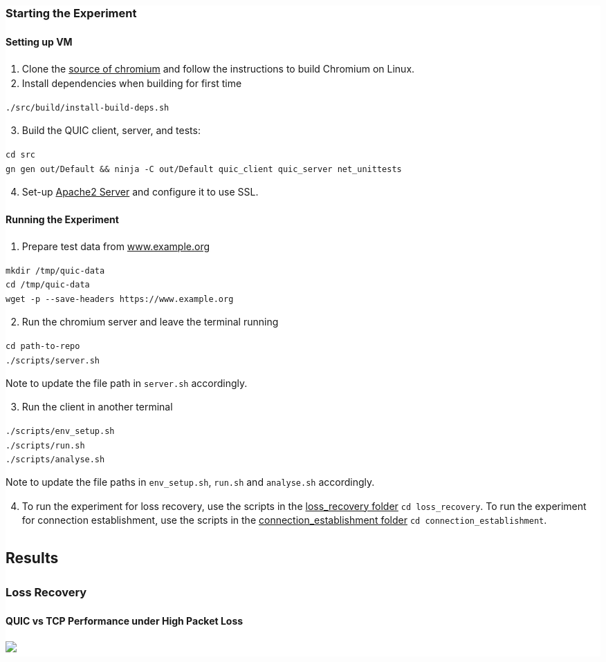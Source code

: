   
### Starting the Experiment

#### Setting up VM
1. Clone the [source of chromium](https://www.chromium.org/developers/how-tos/get-the-code) and follow the instructions to build Chromium on Linux. 
2. Install dependencies when building for first time
```
./src/build/install-build-deps.sh
```
3. Build the QUIC client, server, and tests:
```
cd src
gn gen out/Default && ninja -C out/Default quic_client quic_server net_unittests
```
4. Set-up [Apache2 Server](https://ubuntu.com/tutorials/install-and-configure-apache#1-overview) and configure it to use SSL.

#### Running the Experiment
1. Prepare test data from www.example.org 
```
mkdir /tmp/quic-data
cd /tmp/quic-data
wget -p --save-headers https://www.example.org
```
2. Run the chromium server and leave the terminal running
```
cd path-to-repo
./scripts/server.sh
```
Note to update the file path in `server.sh` accordingly.

3. Run the client in another terminal
```
./scripts/env_setup.sh
./scripts/run.sh
./scripts/analyse.sh
```
Note to update the file paths in `env_setup.sh`, `run.sh` and `analyse.sh` accordingly. 

4. To run the experiment for loss recovery, use the scripts in the [loss_recovery folder](https://github.com/24kmystique/QUIC-vs-TCP-Protocol/tree/main/loss_recovery) `cd loss_recovery`. To run the experiment for connection establishment, use the scripts in the [connection_establishment folder](https://github.com/24kmystique/QUIC-vs-TCP-Protocol/tree/main/connection_establishment) `cd connection_establishment`. 

## Results

### Loss Recovery 
#### QUIC vs TCP Performance under High Packet Loss
<img src="https://user-images.githubusercontent.com/62118373/144176097-2e079619-0b6d-4a1f-b1e4-dd066e2a6c48.png" width="600">
